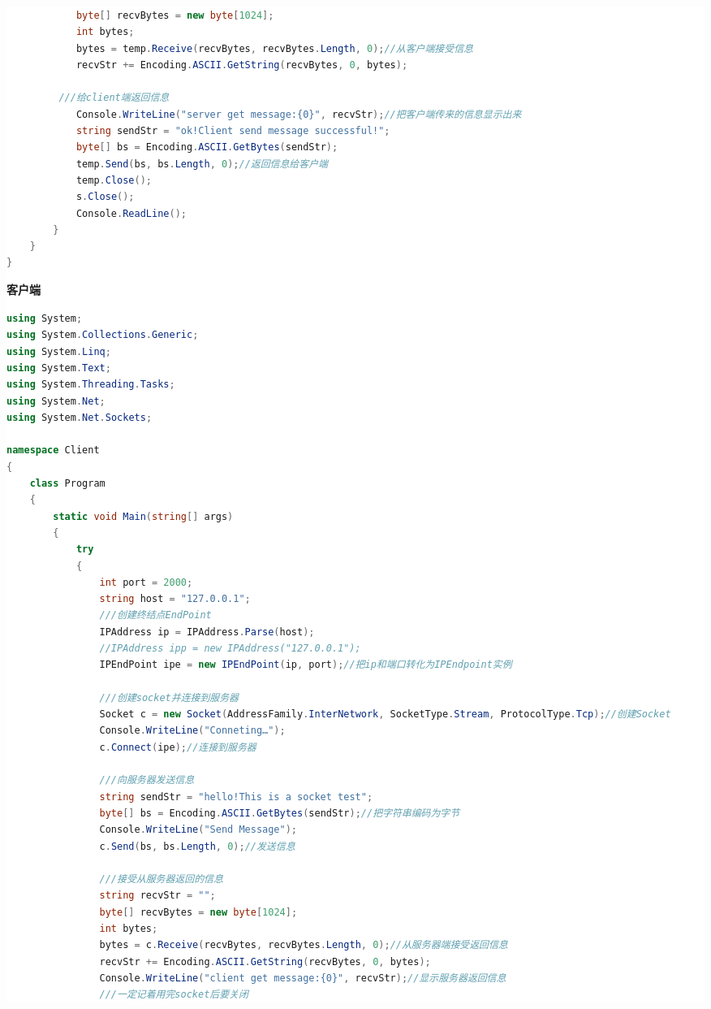```c#
            byte[] recvBytes = new byte[1024];
            int bytes;
            bytes = temp.Receive(recvBytes, recvBytes.Length, 0);//从客户端接受信息
            recvStr += Encoding.ASCII.GetString(recvBytes, 0, bytes);
 
         ///给client端返回信息
            Console.WriteLine("server get message:{0}", recvStr);//把客户端传来的信息显示出来
            string sendStr = "ok!Client send message successful!";
            byte[] bs = Encoding.ASCII.GetBytes(sendStr);
            temp.Send(bs, bs.Length, 0);//返回信息给客户端
            temp.Close();
            s.Close();
            Console.ReadLine();
        }
    }
}
```

**客户端**

```c#
using System;
using System.Collections.Generic;
using System.Linq;
using System.Text;
using System.Threading.Tasks;
using System.Net;
using System.Net.Sockets;
 
namespace Client
{
    class Program
    {
        static void Main(string[] args)
        {
            try
            {
                int port = 2000;
                string host = "127.0.0.1";
                ///创建终结点EndPoint
                IPAddress ip = IPAddress.Parse(host);
                //IPAddress ipp = new IPAddress("127.0.0.1");
                IPEndPoint ipe = new IPEndPoint(ip, port);//把ip和端口转化为IPEndpoint实例
 
                ///创建socket并连接到服务器
                Socket c = new Socket(AddressFamily.InterNetwork, SocketType.Stream, ProtocolType.Tcp);//创建Socket
                Console.WriteLine("Conneting…");
                c.Connect(ipe);//连接到服务器
 
                ///向服务器发送信息
                string sendStr = "hello!This is a socket test";
                byte[] bs = Encoding.ASCII.GetBytes(sendStr);//把字符串编码为字节
                Console.WriteLine("Send Message");
                c.Send(bs, bs.Length, 0);//发送信息
 
                ///接受从服务器返回的信息
                string recvStr = "";
                byte[] recvBytes = new byte[1024];
                int bytes;
                bytes = c.Receive(recvBytes, recvBytes.Length, 0);//从服务器端接受返回信息
                recvStr += Encoding.ASCII.GetString(recvBytes, 0, bytes);
                Console.WriteLine("client get message:{0}", recvStr);//显示服务器返回信息
                ///一定记着用完socket后要关闭
```